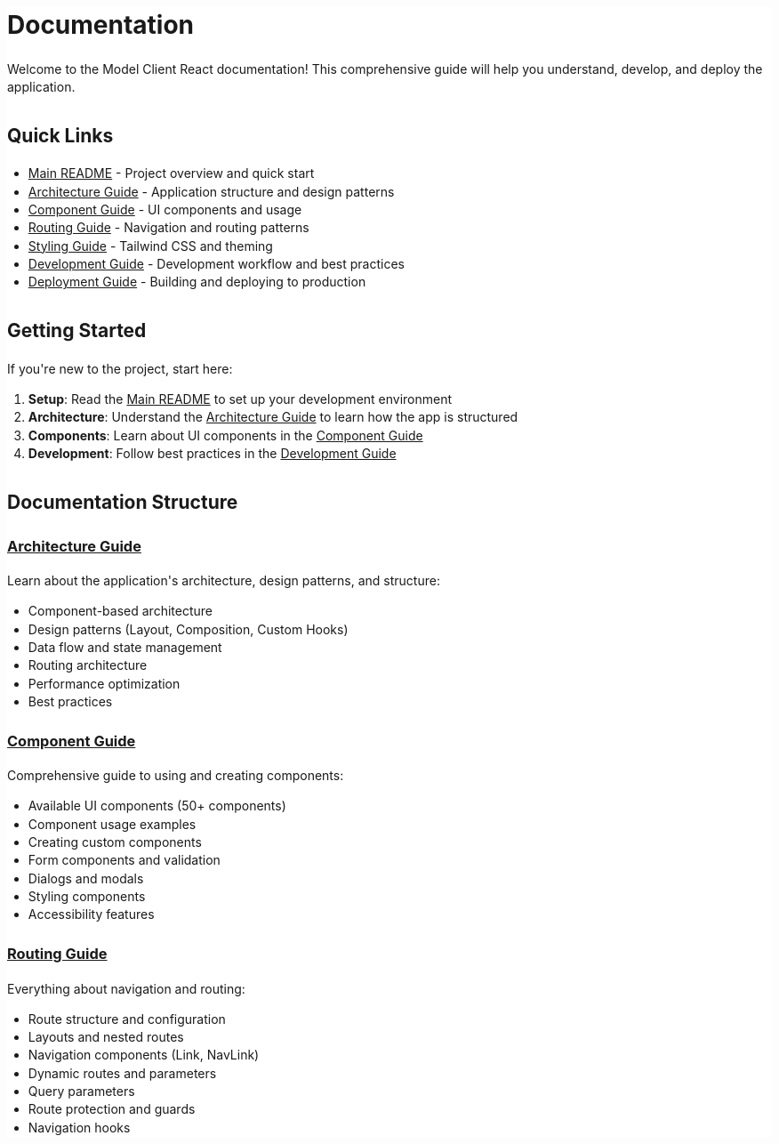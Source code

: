 # Documentation

Welcome to the Model Client React documentation! This comprehensive guide will help you understand, develop, and deploy the application.

## Quick Links

- [Main README](../README.md) - Project overview and quick start
- [Architecture Guide](./ARCHITECTURE.md) - Application structure and design patterns
- [Component Guide](./COMPONENTS.md) - UI components and usage
- [Routing Guide](./ROUTING.md) - Navigation and routing patterns
- [Styling Guide](./STYLING.md) - Tailwind CSS and theming
- [Development Guide](./DEVELOPMENT.md) - Development workflow and best practices
- [Deployment Guide](./DEPLOYMENT.md) - Building and deploying to production

## Getting Started

If you're new to the project, start here:

1. **Setup**: Read the [Main README](../README.md#getting-started) to set up your development environment
2. **Architecture**: Understand the [Architecture Guide](./ARCHITECTURE.md) to learn how the app is structured
3. **Components**: Learn about UI components in the [Component Guide](./COMPONENTS.md)
4. **Development**: Follow best practices in the [Development Guide](./DEVELOPMENT.md)

## Documentation Structure

### [Architecture Guide](./ARCHITECTURE.md)
Learn about the application's architecture, design patterns, and structure:
- Component-based architecture
- Design patterns (Layout, Composition, Custom Hooks)
- Data flow and state management
- Routing architecture
- Performance optimization
- Best practices

### [Component Guide](./COMPONENTS.md)
Comprehensive guide to using and creating components:
- Available UI components (50+ components)
- Component usage examples
- Creating custom components
- Form components and validation
- Dialogs and modals
- Styling components
- Accessibility features

### [Routing Guide](./ROUTING.md)
Everything about navigation and routing:
- Route structure and configuration
- Layouts and nested routes
- Navigation components (Link, NavLink)
- Dynamic routes and parameters
- Query parameters
- Route protection and guards
- Navigation hooks
